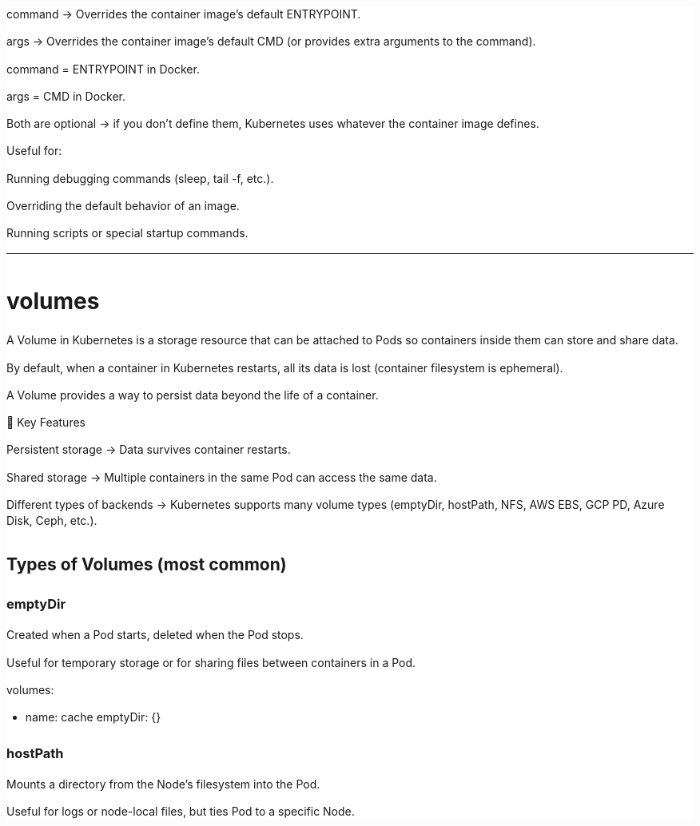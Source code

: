 ```

```
command → Overrides the container image’s default ENTRYPOINT.

args → Overrides the container image’s default CMD (or provides extra arguments to the command).

command = ENTRYPOINT in Docker.

args = CMD in Docker.

Both are optional → if you don’t define them, Kubernetes uses whatever the container image defines.

Useful for:

Running debugging commands (sleep, tail -f, etc.).

Overriding the default behavior of an image.

Running scripts or special startup commands.

---
# volumes
A Volume in Kubernetes is a storage resource that can be attached to Pods so containers inside them can store and share data.

By default, when a container in Kubernetes restarts, all its data is lost (container filesystem is ephemeral).

A Volume provides a way to persist data beyond the life of a container.

🔹 Key Features

Persistent storage → Data survives container restarts.

Shared storage → Multiple containers in the same Pod can access the same data.

Different types of backends → Kubernetes supports many volume types (emptyDir, hostPath, NFS, AWS EBS, GCP PD, Azure Disk, Ceph, etc.).

##   Types of Volumes (most common)

### emptyDir

Created when a Pod starts, deleted when the Pod stops.

Useful for temporary storage or for sharing files between containers in a Pod.

volumes:
- name: cache
  emptyDir: {}


### hostPath

Mounts a directory from the Node’s filesystem into the Pod.

Useful for logs or node-local files, but ties Pod to a specific Node.
